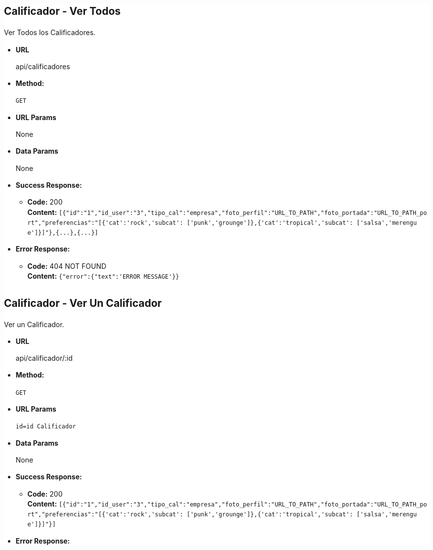

**Calificador - Ver Todos**
----
  Ver Todos los Calificadores.

* **URL**

  api/calificadores

* **Method:**

  `GET`
  
*  **URL Params**

   None

* **Data Params**

  None

* **Success Response:**

  * **Code:** 200 <br />
    **Content:** `[{"id":"1","id_user":"3","tipo_cal":"empresa","foto_perfil":"URL_TO_PATH","foto_portada":"URL_TO_PATH_port","preferencias":"[{'cat':'rock','subcat': ['punk','grounge']},{'cat':'tropical','subcat': ['salsa','merengue']}]"},{...},{...}]`
 
* **Error Response:**

  * **Code:** 404 NOT FOUND <br />
    **Content:** `{"error":{"text":'ERROR MESSAGE'}}`


**Calificador - Ver Un Calificador**
----
  Ver un  Calificador.

* **URL**

  api/calificador/:id

* **Method:**

  `GET`
  
*  **URL Params**

   `id=id Calificador`

* **Data Params**

  None

* **Success Response:**

  * **Code:** 200 <br />
    **Content:** `[{"id":"1","id_user":"3","tipo_cal":"empresa","foto_perfil":"URL_TO_PATH","foto_portada":"URL_TO_PATH_port","preferencias":"[{'cat':'rock','subcat': ['punk','grounge']},{'cat':'tropical','subcat': ['salsa','merengue']}]"}]`
 
* **Error Response:**
